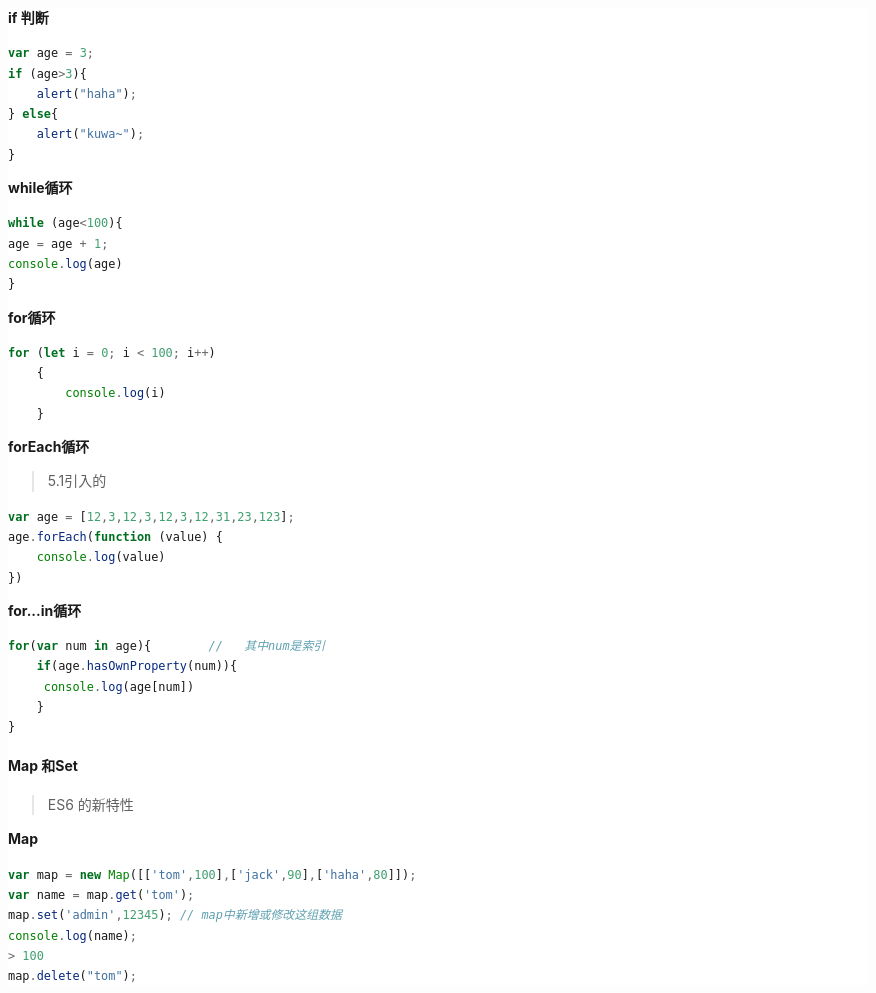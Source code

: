 **if 判断**

```js
var age = 3;
if (age>3){
    alert("haha");
} else{
    alert("kuwa~");
}
```

**while循环**

```javascript
while (age<100){
age = age + 1;
console.log(age)
}
```

**for循环**

```js
for (let i = 0; i < 100; i++)
    {
        console.log(i)
    }
```

**forEach循环**

> 5.1引入的

```js
var age = [12,3,12,3,12,3,12,31,23,123];
age.forEach(function (value) {
    console.log(value)
})
```

**for...in循环**

```js
for(var num in age){		//	 其中num是索引
    if(age.hasOwnProperty(num)){
     console.log(age[num])   
    }
}
```

#### **Map 和Set**

> ES6 的新特性

**Map**

```js
var map = new Map([['tom',100],['jack',90],['haha',80]]);
var name = map.get('tom');
map.set('admin',12345);	// map中新增或修改这组数据
console.log(name);
> 100
map.delete("tom");
```

